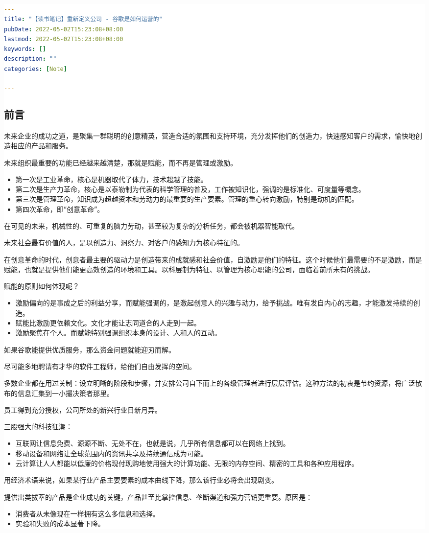 ```yaml
---
title: "【读书笔记】重新定义公司 - 谷歌是如何运营的"
pubDate: 2022-05-02T15:23:08+08:00
lastmod: 2022-05-02T15:23:08+08:00
keywords: []
description: ""
categories: [Note]

---
```




## 前言

未来企业的成功之道，是聚集一群聪明的创意精英，营造合适的氛围和支持环境，充分发挥他们的创造力，快速感知客户的需求，愉快地创造相应的产品和服务。

未来组织最重要的功能已经越来越清楚，那就是赋能，而不再是管理或激励。

* 第一次是工业革命，核心是机器取代了体力，技术超越了技能。
* 第二次是生产力革命，核心是以泰勒制为代表的科学管理的普及，工作被知识化，强调的是标准化、可度量等概念。
* 第三次是管理革命，知识成为超越资本和劳动力的最重要的生产要素。管理的重心转向激励，特别是动机的匹配。
* 第四次革命，即“创意革命”。

在可见的未来，机械性的、可重复的脑力劳动，甚至较为复杂的分析任务，都会被机器智能取代。

未来社会最有价值的人，是以创造力、洞察力、对客户的感知力为核心特征的。

在创意革命的时代，创意者最主要的驱动力是创造带来的成就感和社会价值，自激励是他们的特征。这个时候他们最需要的不是激励，而是赋能，也就是提供他们能更高效创造的环境和工具。以科层制为特征、以管理为核心职能的公司，面临着前所未有的挑战。

赋能的原则如何体现呢？

* 激励偏向的是事成之后的利益分享，而赋能强调的，是激起创意人的兴趣与动力，给予挑战。唯有发自内心的志趣，才能激发持续的创造。
* 赋能比激励更依赖文化。文化才能让志同道合的人走到一起。
* 激励聚焦在个人。而赋能特别强调组织本身的设计、人和人的互动。

如果谷歌能提供优质服务，那么资金问题就能迎刃而解。

尽可能多地聘请有才华的软件工程师，给他们自由发挥的空间。

多数企业都在用过关制：设立明晰的阶段和步骤，并安排公司自下而上的各级管理者进行层层评估。这种方法的初衷是节约资源，将广泛散布的信息汇集到一小撮决策者那里。

员工得到充分授权，公司所处的新兴行业日新月异。

三股强大的科技狂潮：

* 互联网让信息免费、源源不断、无处不在，也就是说，几乎所有信息都可以在网络上找到。
* 移动设备和网络让全球范围内的资讯共享及持续通信成为可能。
* 云计算让人人都能以低廉的价格现付现购地使用强大的计算功能、无限的内存空间、精密的工具和各种应用程序。

用经济术语来说，如果某行业产品主要要素的成本曲线下降，那么该行业必将会出现剧变。

提供出类拔萃的产品是企业成功的关键，产品甚至比掌控信息、垄断渠道和强力营销更重要。原因是：

* 消费者从未像现在一样拥有这么多信息和选择。
* 实验和失败的成本显著下降。
